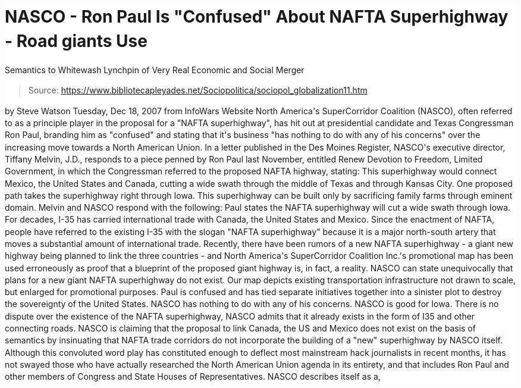 # NASCO - Ron Paul Is "Confused" About NAFTA Superhighway - Road giants Use 
Semantics to Whitewash Lynchpin of Very Real Economic and Social Merger

> Source: https://www.bibliotecapleyades.net/Sociopolitica/sociopol_globalization11.htm

by Steve Watson
Tuesday, Dec 18, 2007
from
InfoWars Website
North America's SuperCorridor Coalition (NASCO),
often referred to as a principle player in the proposal for a "NAFTA
superhighway", has hit out at presidential candidate and Texas Congressman
Ron Paul, branding him as "confused" and stating that it's business
"has nothing to do with any of his concerns" over the increasing move
towards a North American Union.
In a letter published in the Des Moines Register,
NASCO's executive director, Tiffany Melvin, J.D., responds to a piece
penned by Ron Paul last November, entitled
Renew Devotion to Freedom, Limited Government,
in which the Congressman referred to the proposed NAFTA highway, stating:
This superhighway would connect Mexico, the
United States and Canada, cutting a wide swath through the middle of
Texas and through Kansas City.
One proposed path takes the superhighway
right through Iowa. This superhighway can be built only by sacrificing
family farms through eminent domain.
Melvin and NASCO respond with the
following:
Paul states the NAFTA superhighway will cut
a wide swath through Iowa. For decades, I-35 has carried international
trade with Canada, the United States and Mexico.
Since the enactment of
NAFTA, people have referred to the existing I-35 with the slogan "NAFTA
superhighway" because it is a major north-south artery that moves a
substantial amount of international trade.
Recently, there have been rumors of a new NAFTA superhighway - a giant
new highway being planned to link the three countries - and North
America's SuperCorridor Coalition Inc.'s promotional map has been used
erroneously as proof that a blueprint of the proposed giant highway is,
in fact, a reality.
NASCO can state unequivocally that plans for a new giant NAFTA
superhighway do not exist. Our map depicts existing transportation
infrastructure not drawn to scale, but enlarged for promotional
purposes.
Paul is confused and has tied separate initiatives together into a
sinister plot to destroy the sovereignty of the United States. NASCO has
nothing to do with any of his concerns.
NASCO is good for Iowa.
There is no dispute over the existence of the
NAFTA superhighway, NASCO admits that it already exists in the form of I35
and other connecting roads.
NASCO is claiming that the proposal to link
Canada, the US and Mexico does not exist on the basis of semantics by
insinuating that NAFTA trade corridors do not incorporate the building of a
"new" superhighway by NASCO itself.
Although this convoluted word play has constituted enough to deflect most
mainstream hack journalists in recent months, it has not swayed those who
have actually researched the North American Union agenda in its entirety,
and that includes
Ron Paul and other members of Congress and
State Houses of Representatives.
NASCO describes itself as a,